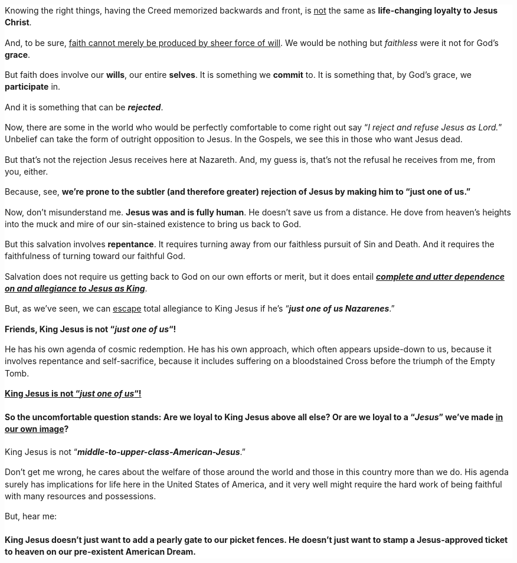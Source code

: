 Knowing the right things, having the Creed memorized backwards and front, is <span style="text-decoration:underline;">not</span> the same as **life-changing loyalty to Jesus Christ**.

And, to be sure, <span style="text-decoration:underline;">faith cannot merely be produced by sheer force of will</span>. We would be nothing but *faithless* were it not for God’s **grace**.

But faith does involve our **wills**, our entire **selves**. It is something we **commit** to. It is something that, by God’s grace, we **participate** in.

And it is something that can be ***rejected***.

Now, there are some in the world who would be perfectly comfortable to come right out say “*I reject and refuse Jesus as Lord.*” Unbelief can take the form of outright opposition to Jesus. In the Gospels, we see this in those who want Jesus dead.

But that’s not the rejection Jesus receives here at Nazareth. And, my guess is, that’s not the refusal he receives from me, from you, either.

Because, see, **we’re prone to the subtler (and therefore greater) rejection of Jesus by making him to “just one of us.”**

Now, don’t misunderstand me. **Jesus was and is fully human**. He doesn’t save us from a distance. He dove from heaven’s heights into the muck and mire of our sin-stained existence to bring us back to God.

But this salvation involves **repentance**. It requires turning away from our faithless pursuit of Sin and Death. And it requires the faithfulness of turning toward our faithful God.

Salvation does not require us getting back to God on our own efforts or merit, but it does entail <span style="text-decoration:underline;">***complete and utter dependence on and allegiance to Jesus as King***</span>.

But, as we’ve seen, we can <span style="text-decoration:underline;">escape</span> total allegiance to King Jesus if he’s “***just one of us Nazarenes***.”

**Friends, King Jesus is not “*just one of us*“!**

He has his own agenda of cosmic redemption. He has his own approach, which often appears upside-down to us, because it involves repentance and self-sacrifice, because it includes suffering on a bloodstained Cross before the triumph of the Empty Tomb.

<span style="text-decoration:underline;">**King Jesus is not “*just one of us*“!**</span>

#### So the uncomfortable question stands: Are we loyal to King Jesus above all else? Or are we loyal to a “*Jesus*” we’ve made <span style="text-decoration:underline;">in our own image</span>?

King Jesus is not “***middle-to-upper-class-American-Jesus***.”

Don’t get me wrong, he cares about the welfare of those around the world and those in this country more than we do. His agenda surely has implications for life here in the United States of America, and it very well might require the hard work of being faithful with many resources and possessions.

But, hear me:

#### King Jesus doesn’t just want to add a pearly gate to our picket fences. He doesn’t just want to stamp a Jesus-approved ticket to heaven on our pre-existent American Dream.
